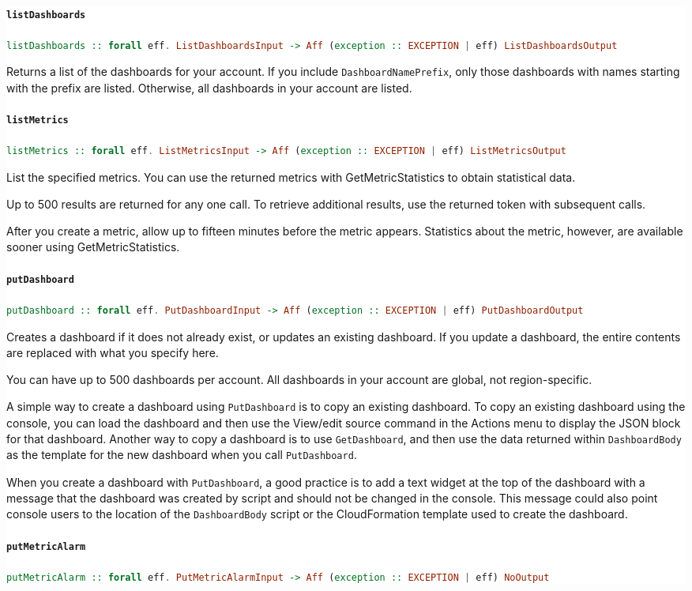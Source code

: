 #### `listDashboards`

``` purescript
listDashboards :: forall eff. ListDashboardsInput -> Aff (exception :: EXCEPTION | eff) ListDashboardsOutput
```

<p>Returns a list of the dashboards for your account. If you include <code>DashboardNamePrefix</code>, only those dashboards with names starting with the prefix are listed. Otherwise, all dashboards in your account are listed. </p>

#### `listMetrics`

``` purescript
listMetrics :: forall eff. ListMetricsInput -> Aff (exception :: EXCEPTION | eff) ListMetricsOutput
```

<p>List the specified metrics. You can use the returned metrics with <a>GetMetricStatistics</a> to obtain statistical data.</p> <p>Up to 500 results are returned for any one call. To retrieve additional results, use the returned token with subsequent calls.</p> <p>After you create a metric, allow up to fifteen minutes before the metric appears. Statistics about the metric, however, are available sooner using <a>GetMetricStatistics</a>.</p>

#### `putDashboard`

``` purescript
putDashboard :: forall eff. PutDashboardInput -> Aff (exception :: EXCEPTION | eff) PutDashboardOutput
```

<p>Creates a dashboard if it does not already exist, or updates an existing dashboard. If you update a dashboard, the entire contents are replaced with what you specify here.</p> <p>You can have up to 500 dashboards per account. All dashboards in your account are global, not region-specific.</p> <p>A simple way to create a dashboard using <code>PutDashboard</code> is to copy an existing dashboard. To copy an existing dashboard using the console, you can load the dashboard and then use the View/edit source command in the Actions menu to display the JSON block for that dashboard. Another way to copy a dashboard is to use <code>GetDashboard</code>, and then use the data returned within <code>DashboardBody</code> as the template for the new dashboard when you call <code>PutDashboard</code>.</p> <p>When you create a dashboard with <code>PutDashboard</code>, a good practice is to add a text widget at the top of the dashboard with a message that the dashboard was created by script and should not be changed in the console. This message could also point console users to the location of the <code>DashboardBody</code> script or the CloudFormation template used to create the dashboard.</p>

#### `putMetricAlarm`

``` purescript
putMetricAlarm :: forall eff. PutMetricAlarmInput -> Aff (exception :: EXCEPTION | eff) NoOutput
```

